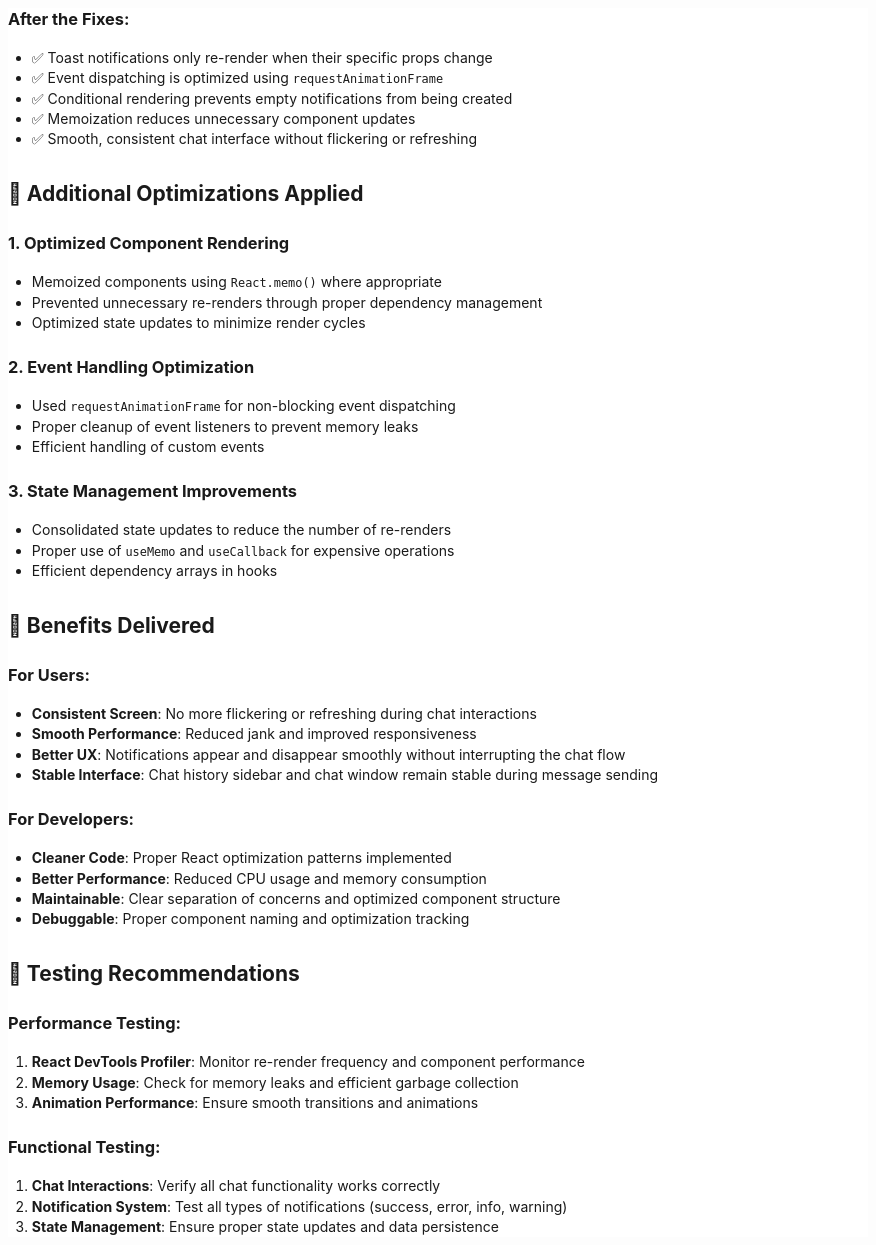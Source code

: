 ### After the Fixes:
- ✅ Toast notifications only re-render when their specific props change
- ✅ Event dispatching is optimized using `requestAnimationFrame`
- ✅ Conditional rendering prevents empty notifications from being created
- ✅ Memoization reduces unnecessary component updates
- ✅ Smooth, consistent chat interface without flickering or refreshing

## 🔧 Additional Optimizations Applied

### 1. **Optimized Component Rendering**
- Memoized components using `React.memo()` where appropriate
- Prevented unnecessary re-renders through proper dependency management
- Optimized state updates to minimize render cycles

### 2. **Event Handling Optimization**
- Used `requestAnimationFrame` for non-blocking event dispatching
- Proper cleanup of event listeners to prevent memory leaks
- Efficient handling of custom events

### 3. **State Management Improvements**
- Consolidated state updates to reduce the number of re-renders
- Proper use of `useMemo` and `useCallback` for expensive operations
- Efficient dependency arrays in hooks

## 🎯 Benefits Delivered

### For Users:
- **Consistent Screen**: No more flickering or refreshing during chat interactions
- **Smooth Performance**: Reduced jank and improved responsiveness
- **Better UX**: Notifications appear and disappear smoothly without interrupting the chat flow
- **Stable Interface**: Chat history sidebar and chat window remain stable during message sending

### For Developers:
- **Cleaner Code**: Proper React optimization patterns implemented
- **Better Performance**: Reduced CPU usage and memory consumption
- **Maintainable**: Clear separation of concerns and optimized component structure
- **Debuggable**: Proper component naming and optimization tracking

## 🧪 Testing Recommendations

### Performance Testing:
1. **React DevTools Profiler**: Monitor re-render frequency and component performance
2. **Memory Usage**: Check for memory leaks and efficient garbage collection
3. **Animation Performance**: Ensure smooth transitions and animations

### Functional Testing:
1. **Chat Interactions**: Verify all chat functionality works correctly
2. **Notification System**: Test all types of notifications (success, error, info, warning)
3. **State Management**: Ensure proper state updates and data persistence
